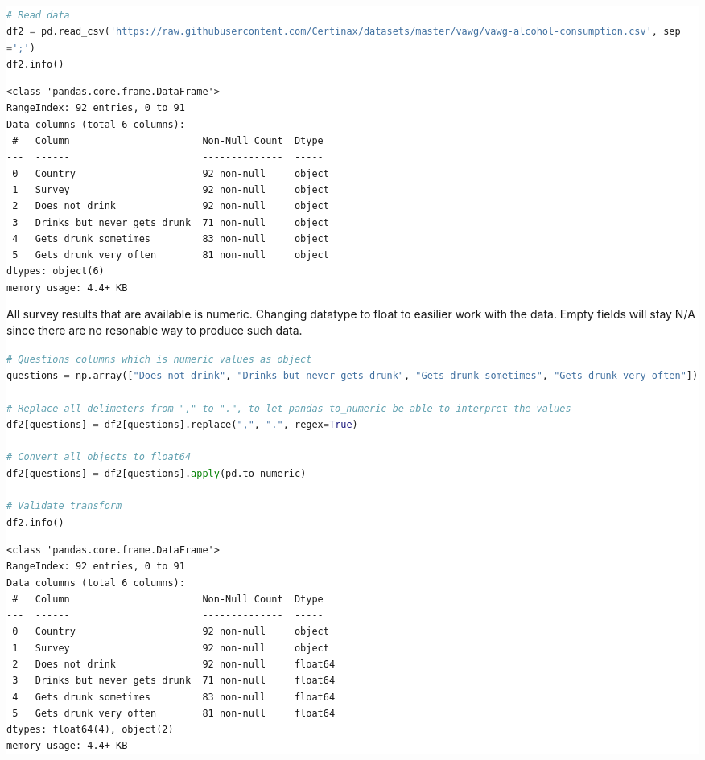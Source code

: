 ```python
# Read data
df2 = pd.read_csv('https://raw.githubusercontent.com/Certinax/datasets/master/vawg/vawg-alcohol-consumption.csv', sep=';')
df2.info()
```

    <class 'pandas.core.frame.DataFrame'>
    RangeIndex: 92 entries, 0 to 91
    Data columns (total 6 columns):
     #   Column                       Non-Null Count  Dtype
    ---  ------                       --------------  -----
     0   Country                      92 non-null     object
     1   Survey                       92 non-null     object
     2   Does not drink               92 non-null     object
     3   Drinks but never gets drunk  71 non-null     object
     4   Gets drunk sometimes         83 non-null     object
     5   Gets drunk very often        81 non-null     object
    dtypes: object(6)
    memory usage: 4.4+ KB

All survey results that are available is numeric. Changing datatype to float to easilier work with the data. Empty fields will stay N/A since there are no resonable way to produce such data.

```python
# Questions columns which is numeric values as object
questions = np.array(["Does not drink", "Drinks but never gets drunk", "Gets drunk sometimes", "Gets drunk very often"])

# Replace all delimeters from "," to ".", to let pandas to_numeric be able to interpret the values
df2[questions] = df2[questions].replace(",", ".", regex=True)

# Convert all objects to float64
df2[questions] = df2[questions].apply(pd.to_numeric)

# Validate transform
df2.info()
```

    <class 'pandas.core.frame.DataFrame'>
    RangeIndex: 92 entries, 0 to 91
    Data columns (total 6 columns):
     #   Column                       Non-Null Count  Dtype
    ---  ------                       --------------  -----
     0   Country                      92 non-null     object
     1   Survey                       92 non-null     object
     2   Does not drink               92 non-null     float64
     3   Drinks but never gets drunk  71 non-null     float64
     4   Gets drunk sometimes         83 non-null     float64
     5   Gets drunk very often        81 non-null     float64
    dtypes: float64(4), object(2)
    memory usage: 4.4+ KB
